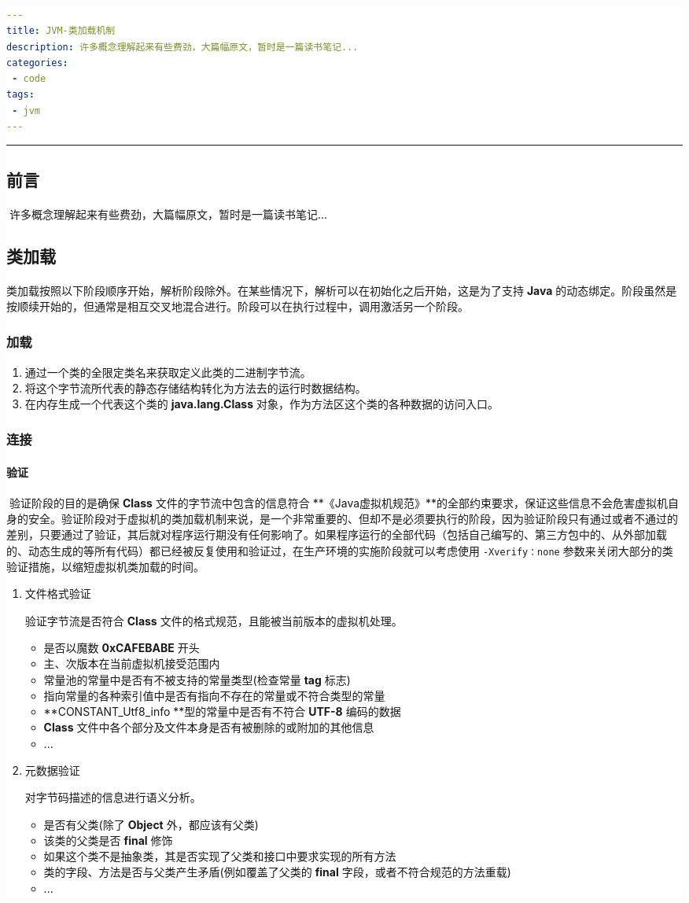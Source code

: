 ```yaml
---
title: JVM-类加载机制
description: 许多概念理解起来有些费劲，大篇幅原文，暂时是一篇读书笔记...
categories: 
 - code
tags:
 - jvm
---
```


------

## 前言

​	许多概念理解起来有些费劲，大篇幅原文，暂时是一篇读书笔记...

## 类加载

​	类加载按照以下阶段顺序开始，解析阶段除外。在某些情况下，解析可以在初始化之后开始，这是为了支持 **Java** 的动态绑定。阶段虽然是按顺续开始的，但通常是相互交叉地混合进行。阶段可以在执行过程中，调用激活另一个阶段。

### 加载

1. 通过一个类的全限定类名来获取定义此类的二进制字节流。
2. 将这个字节流所代表的静态存储结构转化为方法去的运行时数据结构。
3. 在内存生成一个代表这个类的 **java.lang.Class** 对象，作为方法区这个类的各种数据的访问入口。

### 连接

#### 验证

​	验证阶段的目的是确保 **Class** 文件的字节流中包含的信息符合 **《Java虚拟机规范》**的全部约束要求，保证这些信息不会危害虚拟机自身的安全。验证阶段对于虚拟机的类加载机制来说，是一个非常重要的、但却不是必须要执行的阶段，因为验证阶段只有通过或者不通过的差别，只要通过了验证，其后就对程序运行期没有任何影响了。如果程序运行的全部代码（包括自己编写的、第三方包中的、从外部加载的、动态生成的等所有代码）都已经被反复使用和验证过，在生产环境的实施阶段就可以考虑使用 `-Xverify：none` 参数来关闭大部分的类验证措施，以缩短虚拟机类加载的时间。

1. 文件格式验证

   验证字节流是否符合 **Class** 文件的格式规范，且能被当前版本的虚拟机处理。

   - 是否以魔数 **0xCAFEBABE** 开头
   - 主、次版本在当前虚拟机接受范围内
   - 常量池的常量中是否有不被支持的常量类型(检查常量 **tag** 标志)
   - 指向常量的各种索引值中是否有指向不存在的常量或不符合类型的常量
   - **CONSTANT_Utf8_info **型的常量中是否有不符合 **UTF-8** 编码的数据
   - **Class** 文件中各个部分及文件本身是否有被删除的或附加的其他信息
   - ...

2. 元数据验证

   对字节码描述的信息进行语义分析。

   - 是否有父类(除了 **Object** 外，都应该有父类)
   - 该类的父类是否 **final** 修饰
   - 如果这个类不是抽象类，其是否实现了父类和接口中要求实现的所有方法
   - 类的字段、方法是否与父类产生矛盾(例如覆盖了父类的 **final** 字段，或者不符合规范的方法重载)
   - ...
